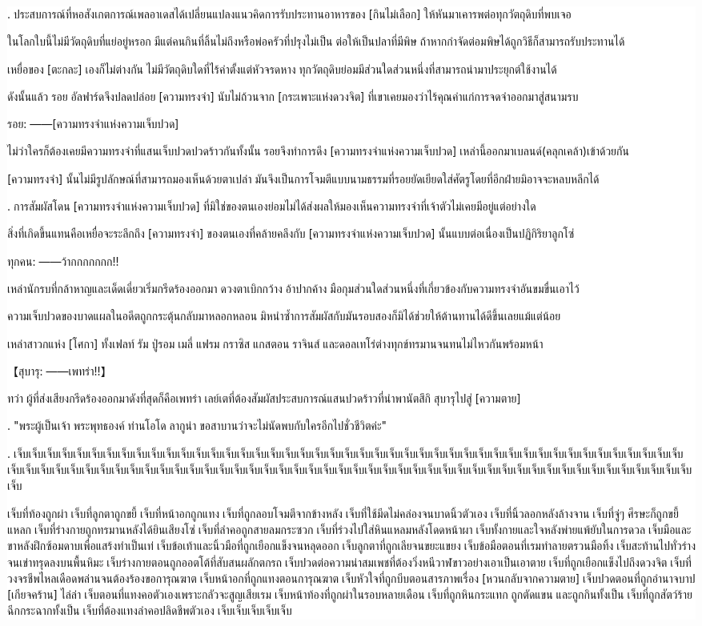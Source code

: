 .
ประสบการณ์ที่หอสังเกตการณ์เพลอาเดสได้เปลี่ยนแปลงแนวคิดการรับประทานอาหารของ [กินไม่เลือก] ให้หันมาเคารพต่อทุกวัตถุดิบที่พบเจอ

ในโลกใบนี้ไม่มีวัตถุดิบที่แย่อยู่หรอก มีแต่คนกินที่ลิ้นไม่ถึงหรือพ่อครัวที่ปรุงไม่เป็น ต่อให้เป็นปลาที่มีพิษ ถ้าหากกำจัดต่อมพิษได้ถูกวิธีก็สามารถรับประทานได้

เหยื่อของ [ตะกละ] เองก็ไม่ต่างกัน ไม่มีวัตถุดิบใดที่ไร้ค่าตั้งแต่หัวจรดหาง ทุกวัตถุดิบย่อมมีส่วนใดส่วนหนึ่งที่สามารถนำมาประยุกต์ใช้งานได้

ดังนั้นแล้ว รอย อัลฟาร์ดจึงปลดปล่อย [ความทรงจำ] นับไม่ถ้วนจาก [กระเพาะแห่งดวงจิต] ที่เขาเคยมองว่าไร้คุณค่าแก่การจดจำออกมาสู่สนามรบ

รอย: ――[ความทรงจำแห่งความเจ็บปวด]

ไม่ว่าใครก็ต้องเคยมีความทรงจำที่แสนเจ็บปวดปวดร้าวกันทั้งนั้น รอยจึงทำการดึง [ความทรงจำแห่งความเจ็บปวด] เหล่านี้ออกมาเบลนด์(คลุกเคล้า)เข้าด้วยกัน

[ความทรงจำ] นั้นไม่มีรูปลักษณ์ที่สามารถมองเห็นด้วยตาเปล่า มันจึงเป็นการโจมตีแบบนามธรรมที่รอยยัดเยียดใส่ศัตรูโดยที่อีกฝ่ายมิอาจจะหลบหลีกได้

.
การสัมผัสโดน [ความทรงจำแห่งความเจ็บปวด] ที่มิใช่ของตนเองย่อมไม่ได้ส่งผลให้มองเห็นความทรงจำที่เจ้าตัวไม่เคยมีอยู่แต่อย่างใด

สิ่งที่เกิดขึ้นแทนคือเหยื่อจะระลึกถึง [ความทรงจำ] ของตนเองที่คล้ายคลึงกับ [ความทรงจำแห่งความเจ็บปวด] นั้นแบบต่อเนื่องเป็นปฏิกิริยาลูกโซ่

ทุกคน: ――ว้ากกกกกกก!!

เหล่านักรบที่กล้าหาญและเด็ดเดี่ยวเริ่มกรีดร้องออกมา ดวงตาเบิกกว้าง อ้าปากค้าง มือกุมส่วนใดส่วนหนึ่งที่เกี่ยวข้องกับความทรงจำอันขมขื่นเอาไว้

ความเจ็บปวดของบาดแผลในอดีตถูกกระตุ้นกลับมาหลอกหลอน มิหนำซ้ำการสัมผัสกับมันรอบสองก็มิได้ช่วยให้ต้านทานได้ดีขึ้นเลยแม้แต่น้อย

เหล่าสาวกแห่ง [โศกา] ทั้งเฟลท์ รัม ปู่รอม เมลี่ แฟรม กราซิส แกสตอน ราจินส์ และดอลเทโร่ต่างทุกข์ทรมานจนทนไม่ไหวกันพร้อมหน้า

【สุบารุ: ――เพทร่า!!】

ทว่า ผู้ที่ส่งเสียงกรีดร้องออกมาดังที่สุดก็คือเพทร่า เลย์เตที่ต้องสัมผัสประสบการณ์แสนปวดร้าวที่นำพานัตสึกิ สุบารุไปสู่ [ความตาย]

.
"พระผู้เป็นเจ้า พระพุทธองค์ ท่านโอโด ลากูน่า ขอสาบานว่าจะไม่นัดพบกับใครอีกไปชั่วชีวิตค่ะ"

.
เจ็บเจ็บเจ็บเจ็บเจ็บเจ็บเจ็บเจ็บเจ็บเจ็บเจ็บเจ็บเจ็บเจ็บเจ็บเจ็บเจ็บเจ็บเจ็บเจ็บเจ็บเจ็บเจ็บเจ็บเจ็บเจ็บเจ็บเจ็บเจ็บเจ็บเจ็บเจ็บเจ็บเจ็บเจ็บเจ็บเจ็บเจ็บเจ็บเจ็บเจ็บเจ็บเจ็บเจ็บเจ็บเจ็บเจ็บเจ็บเจ็บเจ็บเจ็บเจ็บเจ็บเจ็บเจ็บเจ็บเจ็บเจ็บเจ็บเจ็บเจ็บเจ็บเจ็บเจ็บเจ็บเจ็บเจ็บเจ็บเจ็บเจ็บเจ็บเจ็บเจ็บเจ็บเจ็บเจ็บเจ็บเจ็บเจ็บเจ็บเจ็บเจ็บเจ็บเจ็บเจ็บเจ็บเจ็บเจ็บเจ็บเจ็บเจ็บเจ็บ

เจ็บที่ท้องถูกผ่า เจ็บที่ลูกตาถูกขยี้ เจ็บที่หน้าอกถูกแทง เจ็บที่ถูกลอบโจมตีจากข้างหลัง เจ็บที่ใช้มีดไม่คล่องจนบาดนิ้วตัวเอง เจ็บที่นิ้วลอกหลังล้างจาน เจ็บที่จู่ๆ ศีรษะก็ถูกขยี้แหลก เจ็บที่ร่างกายถูกทรมานหลังได้ยินเสียงโซ่ เจ็บที่ลำคอถูกสายลมกระซวก เจ็บที่ร่วงไปใส่หินแหลมหลังโดดหน้าผา เจ็บทั้งกายและใจหลังพ่ายแพ้ยับในการดวล เจ็บมือและขาหลังฝึกซ้อมดาบเพื่อแสร้งทำเป็นเท่ เจ็บข้อเท้าและนิ้วมือที่ถูกเยือกแข็งจนหลุดออก เจ็บลูกตาที่ถูกเลียจนขยะแขยง เจ็บข้อมือตอนที่เรมทำลายตรวนมือทิ้ง เจ็บสะท้านไปทั่วร่างจนเข่าทรุดลงบนพื้นหิมะ เจ็บร่างกายตอนถูกออตโต้ที่สับสนผลักตกรถ เจ็บปวดต่อความน่าสมเพชที่ต้องวิ่งหนีวาฬขาวอย่างเอาเป็นเอาตาย เจ็บที่ถูกเยือกแข็งไปถึงดวงจิต เจ็บที่วงจรชีพไหลเดือดพล่านจนต้องร้องขอการุณฆาต เจ็บหน้าอกที่ถูกแทงตอนการุณฆาต เจ็บหัวใจที่ถูกบีบตอนสารภาพเรื่อง [หวนกลับจากความตาย] เจ็บปวดตอนที่ถูกอำนาจบาป [เกียจคร้าน] ไล่ล่า เจ็บตอนที่แทงคอตัวเองเพราะกลัวจะสูญเสียเรม เจ็บหน้าท้องที่ถูกผ่าในรอบหลายเดือน เจ็บที่ถูกหินกระแทก ถูกตัดแขน และถูกกินทั้งเป็น เจ็บที่ถูกสัตว์ร้ายฉีกกระฉากทั้งเป็น เจ็บที่ต้องแทงลำคอปลิดชีพตัวเอง เจ็บเจ็บเจ็บเจ็บเจ็บ
